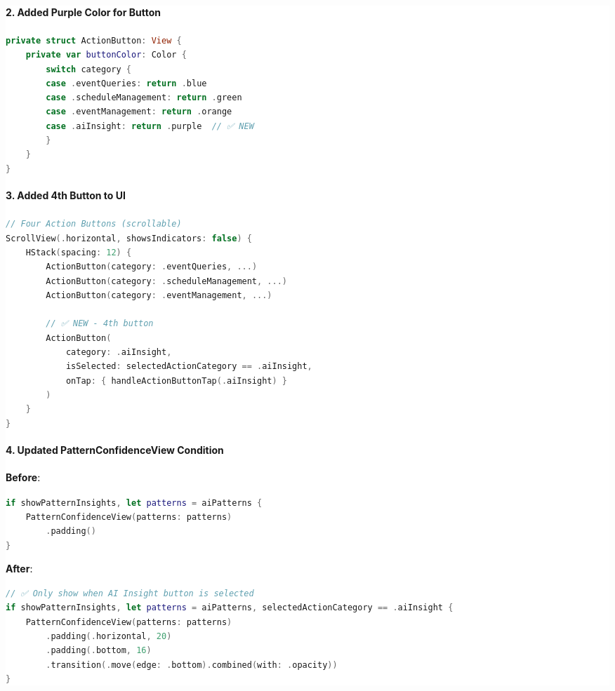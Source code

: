 #### 2. Added Purple Color for Button

```swift
private struct ActionButton: View {
    private var buttonColor: Color {
        switch category {
        case .eventQueries: return .blue
        case .scheduleManagement: return .green
        case .eventManagement: return .orange
        case .aiInsight: return .purple  // ✅ NEW
        }
    }
}
```

#### 3. Added 4th Button to UI

```swift
// Four Action Buttons (scrollable)
ScrollView(.horizontal, showsIndicators: false) {
    HStack(spacing: 12) {
        ActionButton(category: .eventQueries, ...)
        ActionButton(category: .scheduleManagement, ...)
        ActionButton(category: .eventManagement, ...)

        // ✅ NEW - 4th button
        ActionButton(
            category: .aiInsight,
            isSelected: selectedActionCategory == .aiInsight,
            onTap: { handleActionButtonTap(.aiInsight) }
        )
    }
}
```

#### 4. Updated PatternConfidenceView Condition

**Before**:
```swift
if showPatternInsights, let patterns = aiPatterns {
    PatternConfidenceView(patterns: patterns)
        .padding()
}
```

**After**:
```swift
// ✅ Only show when AI Insight button is selected
if showPatternInsights, let patterns = aiPatterns, selectedActionCategory == .aiInsight {
    PatternConfidenceView(patterns: patterns)
        .padding(.horizontal, 20)
        .padding(.bottom, 16)
        .transition(.move(edge: .bottom).combined(with: .opacity))
}
```
